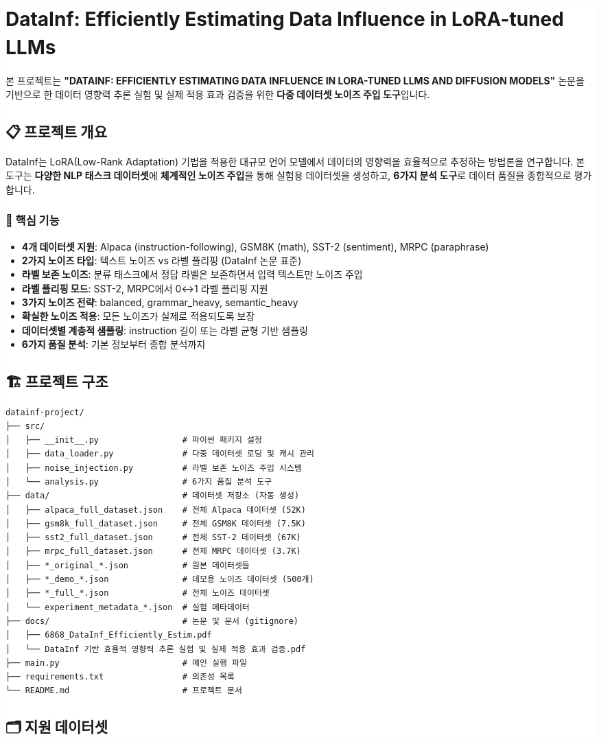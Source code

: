 # DataInf: Efficiently Estimating Data Influence in LoRA-tuned LLMs

본 프로젝트는 **"DATAINF: EFFICIENTLY ESTIMATING DATA INFLUENCE IN LORA-TUNED LLMS AND DIFFUSION MODELS"** 논문을 기반으로 한 데이터 영향력 추론 실험 및 실제 적용 효과 검증을 위한 **다중 데이터셋 노이즈 주입 도구**입니다.

## 📋 프로젝트 개요

DataInf는 LoRA(Low-Rank Adaptation) 기법을 적용한 대규모 언어 모델에서 데이터의 영향력을 효율적으로 추정하는 방법론을 연구합니다. 본 도구는 **다양한 NLP 태스크 데이터셋**에 **체계적인 노이즈 주입**을 통해 실험용 데이터셋을 생성하고, **6가지 분석 도구**로 데이터 품질을 종합적으로 평가합니다.

### 🎯 핵심 기능
- **4개 데이터셋 지원**: Alpaca (instruction-following), GSM8K (math), SST-2 (sentiment), MRPC (paraphrase)
- **2가지 노이즈 타입**: 텍스트 노이즈 vs 라벨 플리핑 (DataInf 논문 표준)
- **라벨 보존 노이즈**: 분류 태스크에서 정답 라벨은 보존하면서 입력 텍스트만 노이즈 주입
- **라벨 플리핑 모드**: SST-2, MRPC에서 0↔1 라벨 플리핑 지원
- **3가지 노이즈 전략**: balanced, grammar_heavy, semantic_heavy
- **확실한 노이즈 적용**: 모든 노이즈가 실제로 적용되도록 보장
- **데이터셋별 계층적 샘플링**: instruction 길이 또는 라벨 균형 기반 샘플링
- **6가지 품질 분석**: 기본 정보부터 종합 분석까지

## 🏗️ 프로젝트 구조

```
datainf-project/
├── src/
│   ├── __init__.py                 # 파이썬 패키지 설정
│   ├── data_loader.py              # 다중 데이터셋 로딩 및 캐시 관리
│   ├── noise_injection.py          # 라벨 보존 노이즈 주입 시스템
│   └── analysis.py                 # 6가지 품질 분석 도구
├── data/                           # 데이터셋 저장소 (자동 생성)
│   ├── alpaca_full_dataset.json    # 전체 Alpaca 데이터셋 (52K)
│   ├── gsm8k_full_dataset.json     # 전체 GSM8K 데이터셋 (7.5K)
│   ├── sst2_full_dataset.json      # 전체 SST-2 데이터셋 (67K)
│   ├── mrpc_full_dataset.json      # 전체 MRPC 데이터셋 (3.7K)
│   ├── *_original_*.json           # 원본 데이터셋들
│   ├── *_demo_*.json               # 데모용 노이즈 데이터셋 (500개)
│   ├── *_full_*.json               # 전체 노이즈 데이터셋
│   └── experiment_metadata_*.json  # 실험 메타데이터
├── docs/                           # 논문 및 문서 (gitignore)
│   ├── 6868_DataInf_Efficiently_Estim.pdf
│   └── DataInf 기반 효율적 영향력 추론 실험 및 실제 적용 효과 검증.pdf
├── main.py                         # 메인 실행 파일
├── requirements.txt                # 의존성 목록
└── README.md                       # 프로젝트 문서
```

## 🗂️ 지원 데이터셋
